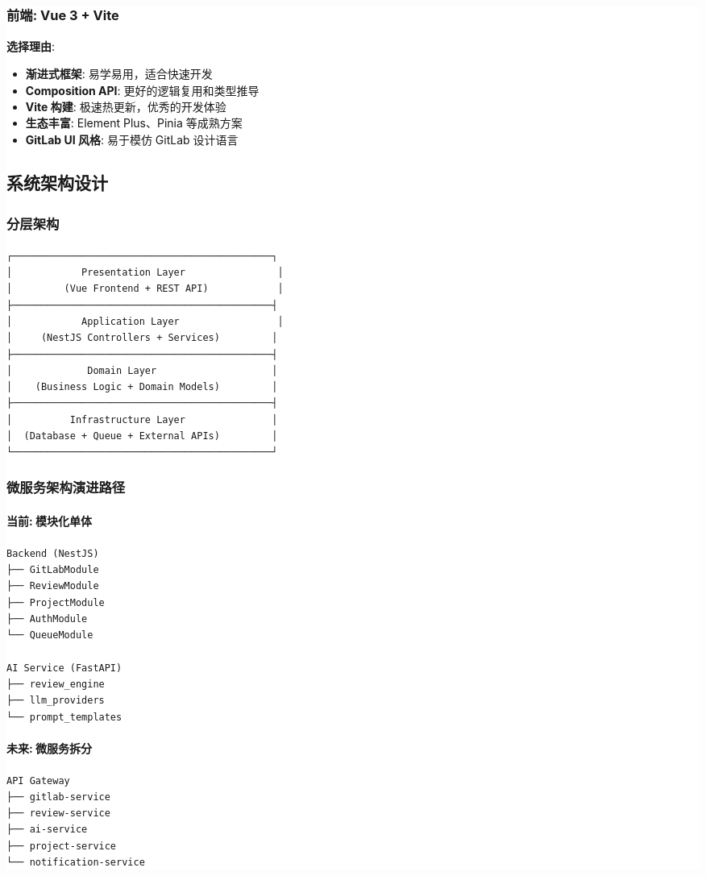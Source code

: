 ### 前端: Vue 3 + Vite
**选择理由**:
- **渐进式框架**: 易学易用，适合快速开发
- **Composition API**: 更好的逻辑复用和类型推导
- **Vite 构建**: 极速热更新，优秀的开发体验
- **生态丰富**: Element Plus、Pinia 等成熟方案
- **GitLab UI 风格**: 易于模仿 GitLab 设计语言

## 系统架构设计

### 分层架构
```
┌─────────────────────────────────────────────┐
│            Presentation Layer                │
│         (Vue Frontend + REST API)            │
├─────────────────────────────────────────────┤
│            Application Layer                 │
│     (NestJS Controllers + Services)         │
├─────────────────────────────────────────────┤
│             Domain Layer                    │
│    (Business Logic + Domain Models)         │
├─────────────────────────────────────────────┤
│          Infrastructure Layer               │
│  (Database + Queue + External APIs)         │
└─────────────────────────────────────────────┘
```

### 微服务架构演进路径

#### 当前: 模块化单体
```
Backend (NestJS)
├── GitLabModule
├── ReviewModule
├── ProjectModule
├── AuthModule
└── QueueModule

AI Service (FastAPI)
├── review_engine
├── llm_providers
└── prompt_templates
```

#### 未来: 微服务拆分
```
API Gateway
├── gitlab-service
├── review-service
├── ai-service
├── project-service
└── notification-service
```
